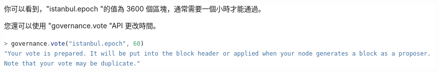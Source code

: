 你可以看到，"istanbul.epoch "的值為 3600 個區塊，通常需要一個小時才能通過。

您還可以使用 "governance.vote "API 更改時間。

```javascript
> governance.vote("istanbul.epoch", 60)
"Your vote is prepared. It will be put into the block header or applied when your node generates a block as a proposer. Note that your vote may be duplicate."
```
